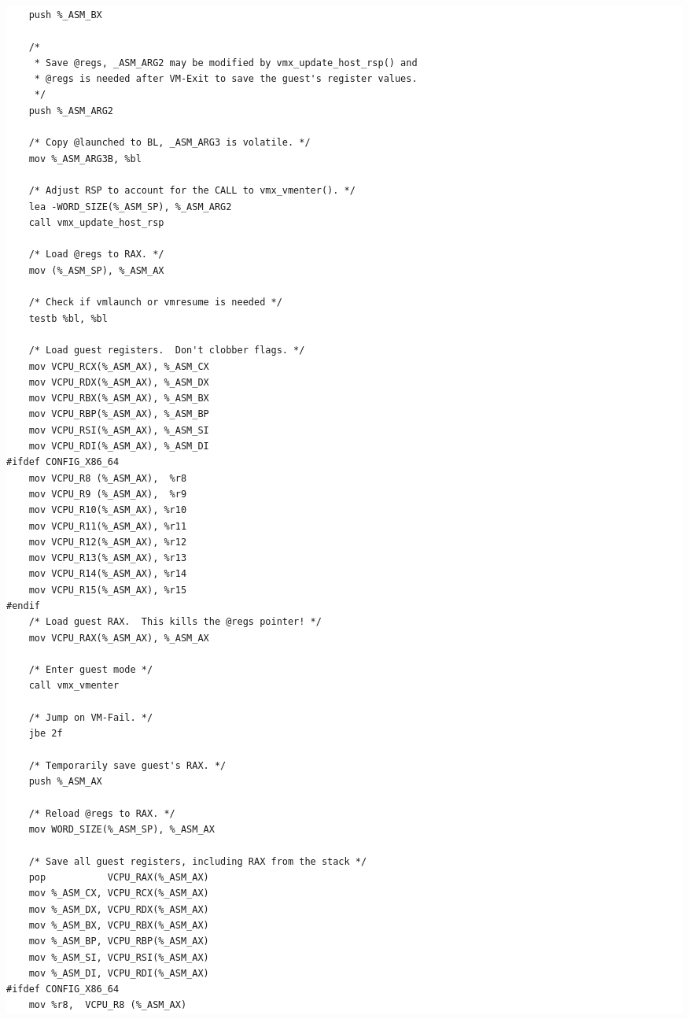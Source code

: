 ```assembly
	push %_ASM_BX

	/*
	 * Save @regs, _ASM_ARG2 may be modified by vmx_update_host_rsp() and
	 * @regs is needed after VM-Exit to save the guest's register values.
	 */
	push %_ASM_ARG2

	/* Copy @launched to BL, _ASM_ARG3 is volatile. */
	mov %_ASM_ARG3B, %bl

	/* Adjust RSP to account for the CALL to vmx_vmenter(). */
	lea -WORD_SIZE(%_ASM_SP), %_ASM_ARG2
	call vmx_update_host_rsp

	/* Load @regs to RAX. */
	mov (%_ASM_SP), %_ASM_AX

	/* Check if vmlaunch or vmresume is needed */
	testb %bl, %bl

	/* Load guest registers.  Don't clobber flags. */
	mov VCPU_RCX(%_ASM_AX), %_ASM_CX
	mov VCPU_RDX(%_ASM_AX), %_ASM_DX
	mov VCPU_RBX(%_ASM_AX), %_ASM_BX
	mov VCPU_RBP(%_ASM_AX), %_ASM_BP
	mov VCPU_RSI(%_ASM_AX), %_ASM_SI
	mov VCPU_RDI(%_ASM_AX), %_ASM_DI
#ifdef CONFIG_X86_64
	mov VCPU_R8 (%_ASM_AX),  %r8
	mov VCPU_R9 (%_ASM_AX),  %r9
	mov VCPU_R10(%_ASM_AX), %r10
	mov VCPU_R11(%_ASM_AX), %r11
	mov VCPU_R12(%_ASM_AX), %r12
	mov VCPU_R13(%_ASM_AX), %r13
	mov VCPU_R14(%_ASM_AX), %r14
	mov VCPU_R15(%_ASM_AX), %r15
#endif
	/* Load guest RAX.  This kills the @regs pointer! */
	mov VCPU_RAX(%_ASM_AX), %_ASM_AX

	/* Enter guest mode */
	call vmx_vmenter

	/* Jump on VM-Fail. */
	jbe 2f

	/* Temporarily save guest's RAX. */
	push %_ASM_AX

	/* Reload @regs to RAX. */
	mov WORD_SIZE(%_ASM_SP), %_ASM_AX

	/* Save all guest registers, including RAX from the stack */
	pop           VCPU_RAX(%_ASM_AX)
	mov %_ASM_CX, VCPU_RCX(%_ASM_AX)
	mov %_ASM_DX, VCPU_RDX(%_ASM_AX)
	mov %_ASM_BX, VCPU_RBX(%_ASM_AX)
	mov %_ASM_BP, VCPU_RBP(%_ASM_AX)
	mov %_ASM_SI, VCPU_RSI(%_ASM_AX)
	mov %_ASM_DI, VCPU_RDI(%_ASM_AX)
#ifdef CONFIG_X86_64
	mov %r8,  VCPU_R8 (%_ASM_AX)
```